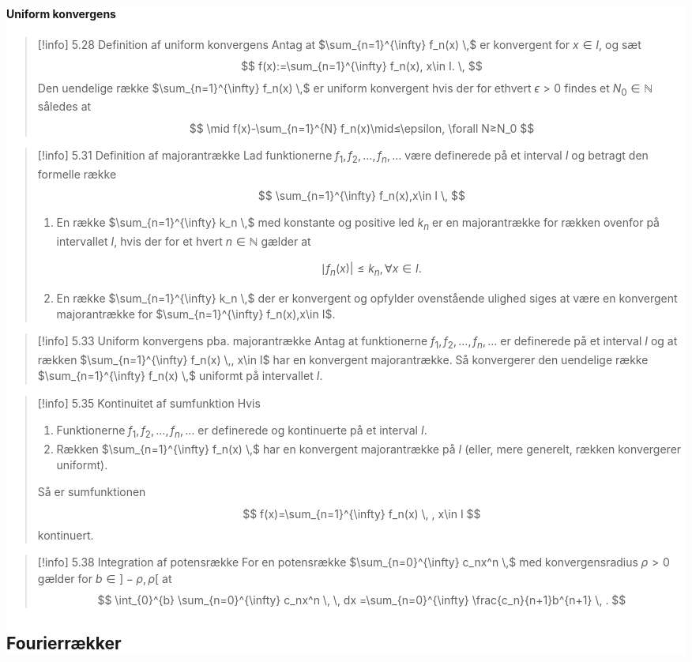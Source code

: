 #### Uniform konvergens

> [!info] 5.28 Definition af uniform konvergens
> Antag at $\sum_{n=1}^{\infty} f_n(x) \,$ er konvergent for $x\in I$, og sæt 
> $$
> f(x):=\sum_{n=1}^{\infty} f_n(x), x\in I. \, 
> $$
> Den uendelige række $\sum_{n=1}^{\infty} f_n(x) \,$ er uniform konvergent hvis der for ethvert $\epsilon>0$ findes et $N_0\in\mathbb{N}$ således at 
> $$
> \mid f(x)-\sum_{n=1}^{N} f_n(x)\mid≤\epsilon, \forall N≥N_0
> $$

> [!info] 5.31 Definition af majorantrække
> Lad funktionerne $f_{1},f_{2},\dots,f_n,\dots$ være definerede på et interval $I$ og betragt den formelle række
> $$
> \sum_{n=1}^{\infty} f_n(x),x\in I \, 
> $$
> 
> 1. En række $\sum_{n=1}^{\infty} k_n \,$ med konstante og positive led $k_n$ er en majorantrække for rækken ovenfor på intervallet $I$, hvis der for et hvert $n\in \mathbb{N}$ gælder at
>    
>    $$
>    \mid f_n(x)|≤k_n, \forall x\in I.
>    $$
> 2. En række $\sum_{n=1}^{\infty} k_n \,$ der er konvergent og opfylder ovenstående ulighed siges at være en konvergent majorantrække for $\sum_{n=1}^{\infty} f_n(x),x\in I$.

> [!info] 5.33 Uniform konvergens pba. majorantrække
> Antag at funktionerne $f_{1},f_{2},\dots,f_n,\dots$ er definerede på et interval $I$ og at rækken $\sum_{n=1}^{\infty} f_n(x) \,, x\in I$ har en konvergent majorantrække.
> Så konvergerer den uendelige række $\sum_{n=1}^{\infty} f_n(x) \,$ uniformt på intervallet $I$.

>[!info] 5.35 Kontinuitet af sumfunktion
>Hvis
>1. Funktionerne $f_{1}, f_{2}, \dots, f_n, \dots$ er definerede og kontinuerte på et interval $I$.
>2. Rækken $\sum_{n=1}^{\infty} f_n(x) \,$ har en konvergent majorantrække på $I$ (eller, mere generelt, rækken konvergerer uniformt).
>
>Så er sumfunktionen
>$$
>f(x)=\sum_{n=1}^{\infty} f_n(x) \, , x\in I
>$$
>kontinuert.

>[!info] 5.38 Integration af potensrække
>For en potensrække $\sum_{n=0}^{\infty} c_nx^n \,$ med konvergensradius $\rho>0$ gælder for $b\in]-\rho, \rho[$ at
>$$
>\int_{0}^{b} \sum_{n=0}^{\infty} c_nx^n \,  \, dx =\sum_{n=0}^{\infty} \frac{c_n}{n+1}b^{n+1} \, .
>$$
## Fourierrækker
